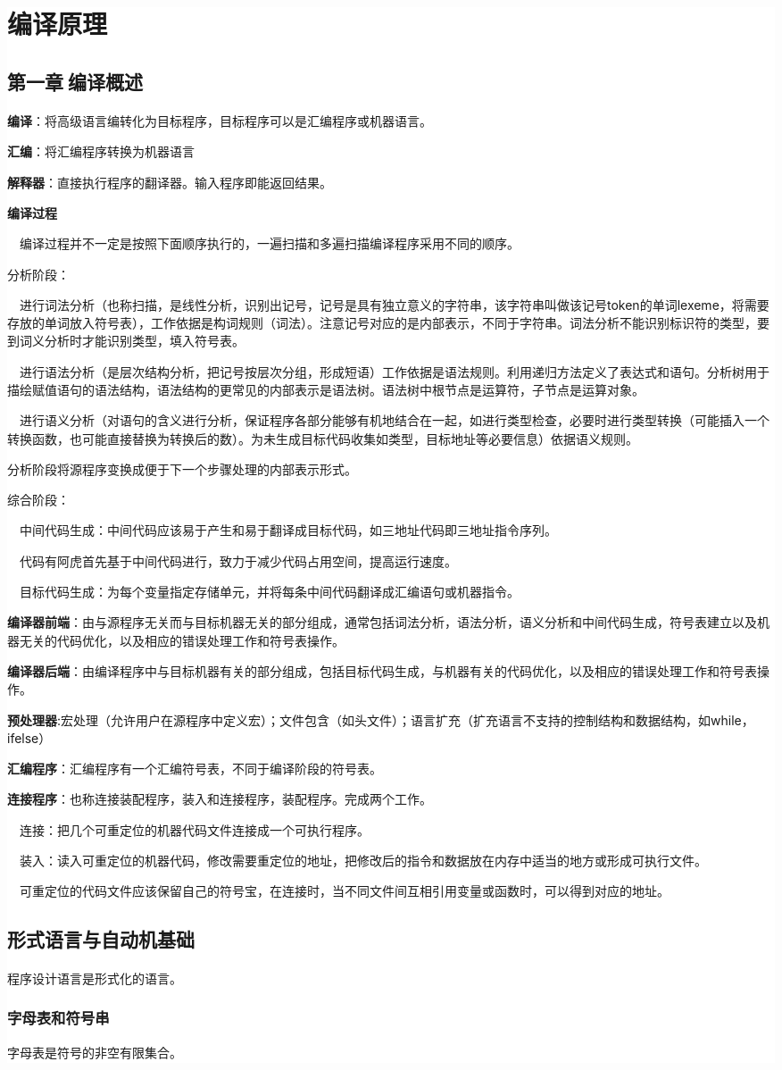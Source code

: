 # 编译原理

## 第一章 编译概述

**编译**：将高级语言编转化为目标程序，目标程序可以是汇编程序或机器语言。

**汇编**：将汇编程序转换为机器语言

**解释器**：直接执行程序的翻译器。输入程序即能返回结果。


**编译过程**

&emsp;编译过程并不一定是按照下面顺序执行的，一遍扫描和多遍扫描编译程序采用不同的顺序。

分析阶段：

&emsp;进行词法分析（也称扫描，是线性分析，识别出记号，记号是具有独立意义的字符串，该字符串叫做该记号token的单词lexeme，将需要存放的单词放入符号表），工作依据是构词规则（词法）。注意记号对应的是内部表示，不同于字符串。词法分析不能识别标识符的类型，要到词义分析时才能识别类型，填入符号表。

&emsp;进行语法分析（是层次结构分析，把记号按层次分组，形成短语）工作依据是语法规则。利用递归方法定义了表达式和语句。分析树用于描绘赋值语句的语法结构，语法结构的更常见的内部表示是语法树。语法树中根节点是运算符，子节点是运算对象。

&emsp;进行语义分析（对语句的含义进行分析，保证程序各部分能够有机地结合在一起，如进行类型检查，必要时进行类型转换（可能插入一个转换函数，也可能直接替换为转换后的数）。为未生成目标代码收集如类型，目标地址等必要信息）依据语义规则。

分析阶段将源程序变换成便于下一个步骤处理的内部表示形式。

综合阶段：

&emsp;中间代码生成：中间代码应该易于产生和易于翻译成目标代码，如三地址代码即三地址指令序列。

&emsp;代码有阿虎首先基于中间代码进行，致力于减少代码占用空间，提高运行速度。

&emsp;目标代码生成：为每个变量指定存储单元，并将每条中间代码翻译成汇编语句或机器指令。

**编译器前端**：由与源程序无关而与目标机器无关的部分组成，通常包括词法分析，语法分析，语义分析和中间代码生成，符号表建立以及机器无关的代码优化，以及相应的错误处理工作和符号表操作。

**编译器后端**：由编译程序中与目标机器有关的部分组成，包括目标代码生成，与机器有关的代码优化，以及相应的错误处理工作和符号表操作。

**预处理器**:宏处理（允许用户在源程序中定义宏）；文件包含（如头文件）；语言扩充（扩充语言不支持的控制结构和数据结构，如while，ifelse）

**汇编程序**：汇编程序有一个汇编符号表，不同于编译阶段的符号表。

**连接程序**：也称连接装配程序，装入和连接程序，装配程序。完成两个工作。

&emsp;连接：把几个可重定位的机器代码文件连接成一个可执行程序。

&emsp;装入：读入可重定位的机器代码，修改需要重定位的地址，把修改后的指令和数据放在内存中适当的地方或形成可执行文件。

&emsp;可重定位的代码文件应该保留自己的符号宝，在连接时，当不同文件间互相引用变量或函数时，可以得到对应的地址。


## 形式语言与自动机基础

程序设计语言是形式化的语言。

### 字母表和符号串

字母表是符号的非空有限集合。
